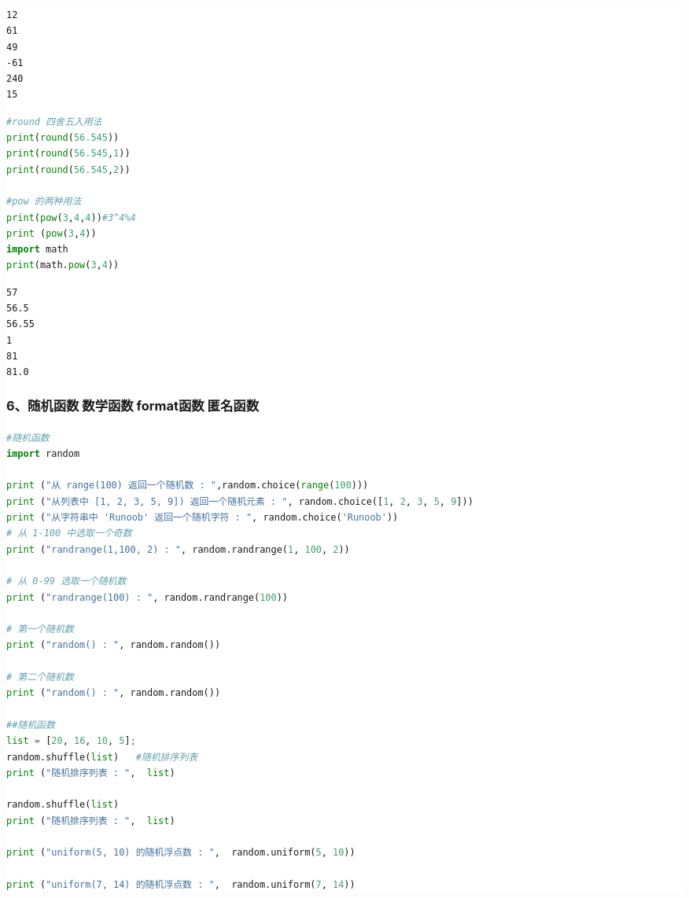     12
    61
    49
    -61
    240
    15
    


```python
#round 四舍五入用法
print(round(56.545))
print(round(56.545,1))
print(round(56.545,2))

#pow 的两种用法
print(pow(3,4,4))#3^4%4
print (pow(3,4))
import math
print(math.pow(3,4))
```

    57
    56.5
    56.55
    1
    81
    81.0
    

### 6、随机函数 数学函数 format函数 匿名函数


```python
#随机函数
import random

print ("从 range(100) 返回一个随机数 : ",random.choice(range(100)))
print ("从列表中 [1, 2, 3, 5, 9]) 返回一个随机元素 : ", random.choice([1, 2, 3, 5, 9]))
print ("从字符串中 'Runoob' 返回一个随机字符 : ", random.choice('Runoob'))
# 从 1-100 中选取一个奇数
print ("randrange(1,100, 2) : ", random.randrange(1, 100, 2))

# 从 0-99 选取一个随机数
print ("randrange(100) : ", random.randrange(100))

# 第一个随机数
print ("random() : ", random.random())

# 第二个随机数
print ("random() : ", random.random())

##随机函数
list = [20, 16, 10, 5];
random.shuffle(list)   #随机排序列表
print ("随机排序列表 : ",  list)
 
random.shuffle(list)
print ("随机排序列表 : ",  list)

print ("uniform(5, 10) 的随机浮点数 : ",  random.uniform(5, 10))

print ("uniform(7, 14) 的随机浮点数 : ",  random.uniform(7, 14))
```
